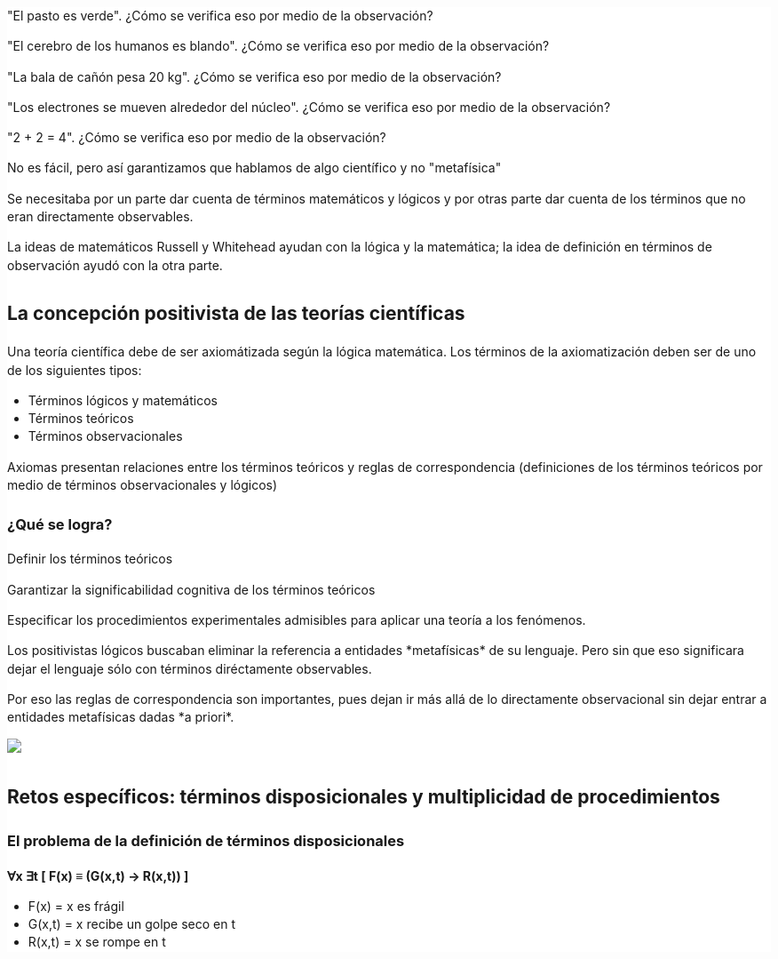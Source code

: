 "El pasto es verde". ¿Cómo se verifica eso por medio de la observación?

"El cerebro de los humanos es blando". ¿Cómo se verifica eso por medio de la observación?

"La bala de cañón pesa 20 kg". ¿Cómo se verifica eso por medio de la observación?

"Los electrones se mueven alrededor del núcleo". ¿Cómo se verifica eso por medio de la observación?

"2 + 2 = 4". ¿Cómo se verifica eso por medio de la observación?

No es fácil, pero así garantizamos que hablamos de algo científico y no "metafísica"

Se necesitaba por un parte dar cuenta de términos matemáticos y lógicos y por otras parte dar cuenta de los términos que no eran directamente observables.

La ideas de matemáticos Russell y Whitehead ayudan con la lógica y la matemática; la idea de definición en términos de observación ayudó con la otra parte.

## La concepción positivista de las teorías científicas

Una teoría científica debe de ser axiomátizada según la lógica matemática. Los términos de la axiomatización deben ser de uno de los siguientes tipos:

*   Términos lógicos y matemáticos
*   Términos teóricos
*   Términos observacionales

Axiomas presentan relaciones entre los términos teóricos y reglas de correspondencia (definiciones de los términos teóricos por medio de términos observacionales y lógicos)

### ¿Qué se logra?

Definir los términos teóricos

Garantizar la significabilidad cognitiva de los términos teóricos

Especificar los procedimientos experimentales admisibles para aplicar una teoría a los fenómenos.

Los positivistas lógicos buscaban eliminar la referencia a entidades \*metafísicas\* de su lenguaje. Pero sin que eso significara dejar el lenguaje sólo con términos diréctamente observables.

Por eso las reglas de correspondencia son importantes, pues dejan ir más allá de lo directamente observacional sin dejar entrar a entidades metafísicas dadas \*a priori\*.


![](/courses/hfc/_index_files/borde.jpg)
##  Retos específicos: términos disposicionales y multiplicidad de procedimientos


### El problema de la definición de términos disposicionales

**∀x ∃t \[ F(x) ≡ (G(x,t) → R(x,t)) \]**

* F(x) = x es frágil
* G(x,t) = x recibe un golpe seco en t
* R(x,t) = x se rompe en t
